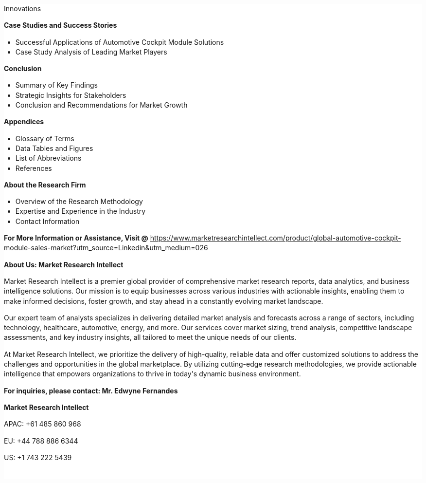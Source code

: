 Innovations</li></ul><p><strong>Case Studies and Success Stories</strong></p><ul><li>Successful Applications of Automotive Cockpit Module Solutions</li><li>Case Study Analysis of Leading Market Players</li></ul><p><strong>Conclusion</strong></p><ul><li>Summary of Key Findings</li><li>Strategic Insights for Stakeholders</li><li>Conclusion and Recommendations for Market Growth</li></ul><p><strong>Appendices</strong></p><ul><li>Glossary of Terms</li><li>Data Tables and Figures</li><li>List of Abbreviations</li><li>References</li></ul><p><strong>About the Research Firm</strong></p><ul><li>Overview of the Research Methodology</li><li>Expertise and Experience in the Industry</li><li>Contact Information</li></ul></div><div class="article-main__content" data-test-id="publishing-text-block"><p><span class="font-[700]"><strong>For More Information or Assistance, Visit @</strong>&nbsp;<a href="https://www.marketresearchintellect.com/product/global-automotive-cockpit-module-sales-market?utm_source=Linkedin&utm_medium=026">https://www.marketresearchintellect.com/product/global-automotive-cockpit-module-sales-market?utm_source=Linkedin&utm_medium=026</a></span></p><p><strong>About Us: Market Research Intellect</strong></p><p>Market Research Intellect is a premier global provider of comprehensive market research reports, data analytics, and business intelligence solutions. Our mission is to equip businesses across various industries with actionable insights, enabling them to make informed decisions, foster growth, and stay ahead in a constantly evolving market landscape.</p><p>Our expert team of analysts specializes in delivering detailed market analysis and forecasts across a range of sectors, including technology, healthcare, automotive, energy, and more. Our services cover market sizing, trend analysis, competitive landscape assessments, and key industry insights, all tailored to meet the unique needs of our clients.</p><p>At Market Research Intellect, we prioritize the delivery of high-quality, reliable data and offer customized solutions to address the challenges and opportunities in the global marketplace. By utilizing cutting-edge research methodologies, we provide actionable intelligence that empowers organizations to thrive in today's dynamic business environment.</p><p><strong>For inquiries, please contact: Mr. Edwyne Fernandes</strong></p><p><strong>Market Research Intellect</strong></p><p>APAC: +61 485 860 968</p><p>EU: +44 788 886 6344</p><p>US: +1 743 222 5439</p></div><div class="article-main__content" data-test-id="publishing-text-block">&nbsp;</div>
